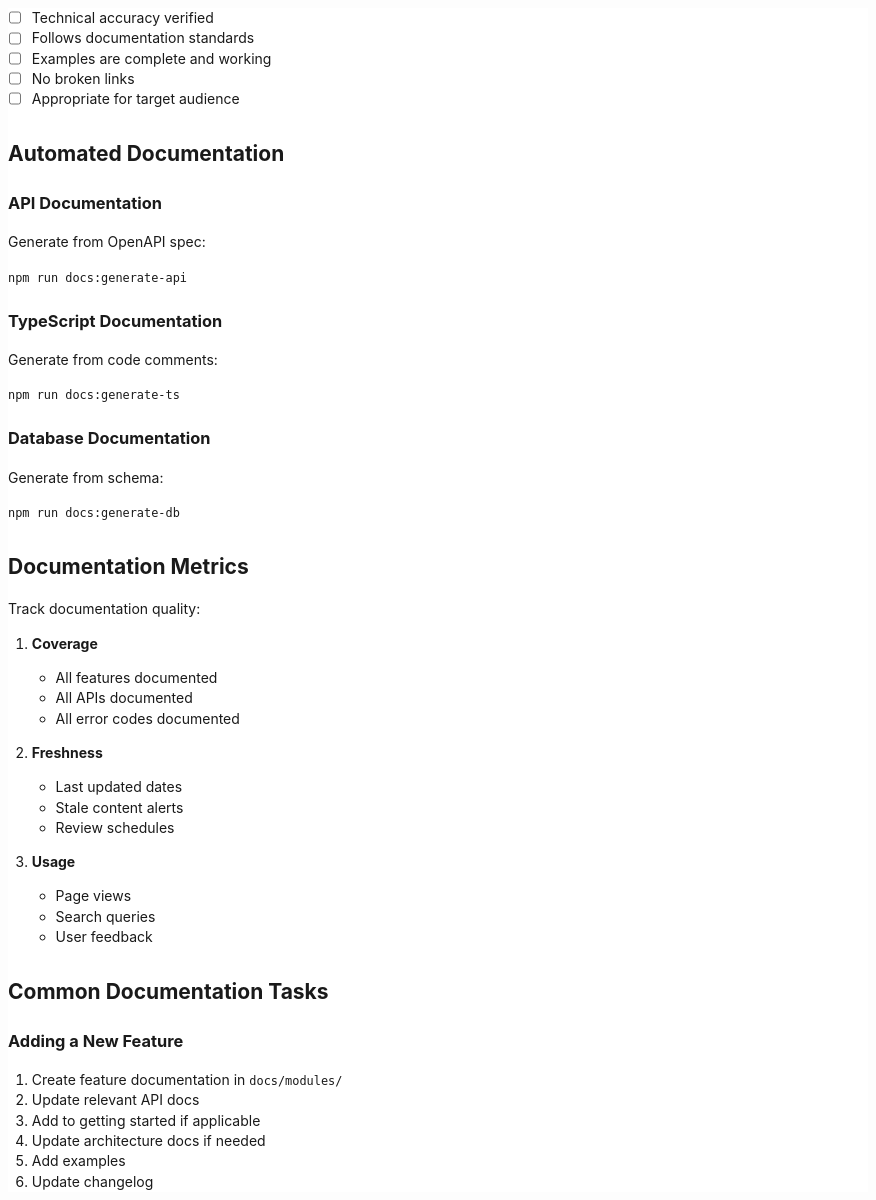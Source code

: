 - [ ] Technical accuracy verified
- [ ] Follows documentation standards
- [ ] Examples are complete and working
- [ ] No broken links
- [ ] Appropriate for target audience

## Automated Documentation

### API Documentation

Generate from OpenAPI spec:
```bash
npm run docs:generate-api
```

### TypeScript Documentation

Generate from code comments:
```bash
npm run docs:generate-ts
```

### Database Documentation

Generate from schema:
```bash
npm run docs:generate-db
```

## Documentation Metrics

Track documentation quality:

1. **Coverage**
   - All features documented
   - All APIs documented
   - All error codes documented

2. **Freshness**
   - Last updated dates
   - Stale content alerts
   - Review schedules

3. **Usage**
   - Page views
   - Search queries
   - User feedback

## Common Documentation Tasks

### Adding a New Feature

1. Create feature documentation in `docs/modules/`
2. Update relevant API docs
3. Add to getting started if applicable
4. Update architecture docs if needed
5. Add examples
6. Update changelog

